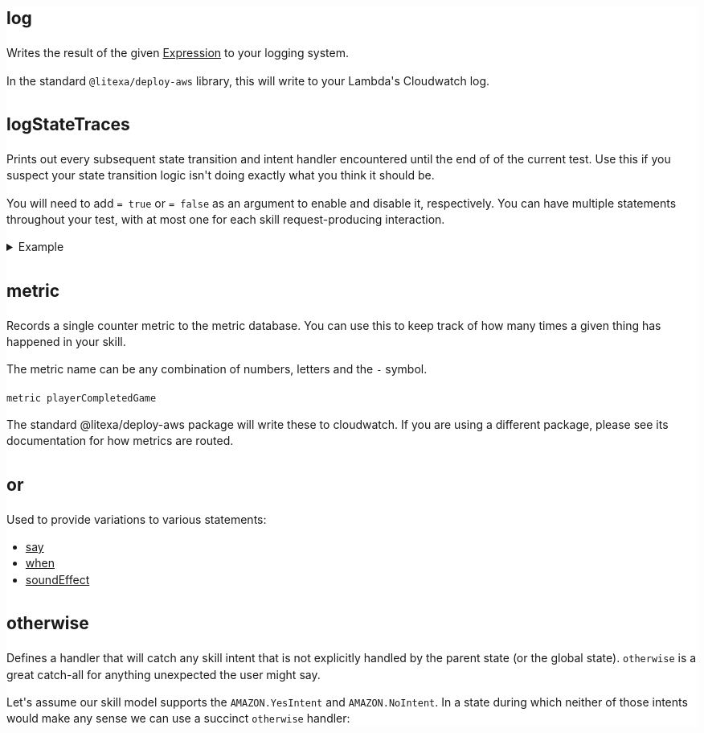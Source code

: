 ## log

Writes the result of the given [Expression](#expression) to your logging system.

In the standard `@litexa/deploy-aws` library, this will write
to your Lambda's Cloudwatch log.

## logStateTraces

Prints out every subsequent state transition and intent handler
encountered until the end of of the current test. Use this
if you suspect your state transition logic isn't doing exactly
what you think it should be.

You will need to add `= true` or `= false` as an argument to
enable and disable it, respectively. You can have multiple
statements throughout your test, with at most one for each
skill request-producing interaction.

<details><summary>Example</summary></details>

## metric

Records a single counter metric to the metric database. You
can use this to keep track of how many times a given thing
has happened in your skill.

The metric name can be any combination of numbers, letters
and the `-` symbol.

```coffeescript
metric playerCompletedGame
```

The standard @litexa/deploy-aws package will write
these to cloudwatch. If you are using a different package,
please see its documentation for how metrics are routed.

## or

Used to provide variations to various statements:
* [say](#say)
* [when](#when)
* [soundEffect](#soundeffect)

## otherwise

Defines a handler that will catch any skill intent that is not explicitly handled
by the parent state (or the global state). `otherwise` is a great catch-all
for anything unexpected the user might say.

Let's assume our skill model supports the `AMAZON.YesIntent` and `AMAZON.NoIntent`.
In a state during which neither of those intents would make any sense we can
use a succinct `otherwise` handler:
